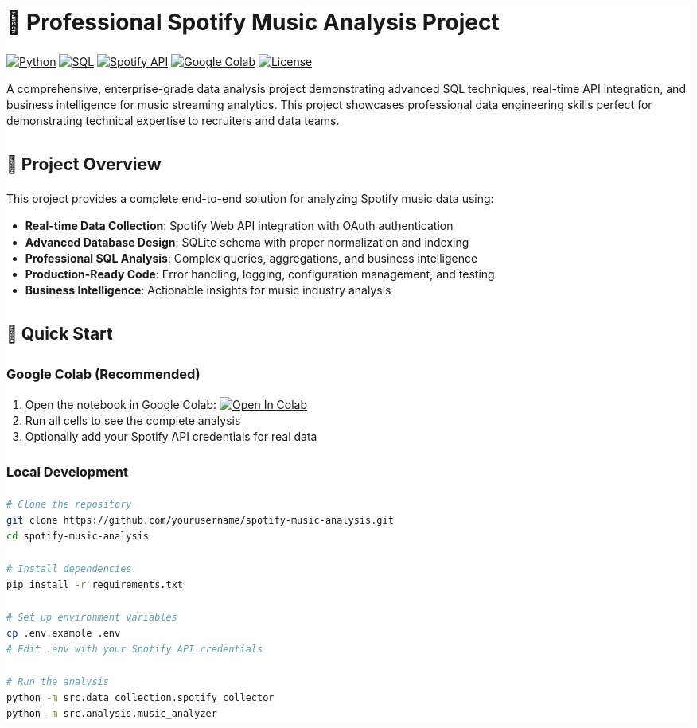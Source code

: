 # 🎵 Professional Spotify Music Analysis Project

[![Python](https://img.shields.io/badge/Python-3.8+-blue.svg)](https://python.org)
[![SQL](https://img.shields.io/badge/SQL-Advanced-green.svg)](https://sql.org)
[![Spotify API](https://img.shields.io/badge/Spotify-Web%20API-1DB954.svg)](https://developer.spotify.com)
[![Google Colab](https://img.shields.io/badge/Google-Colab-orange.svg)](https://colab.research.google.com)
[![License](https://img.shields.io/badge/License-MIT-yellow.svg)](LICENSE)

A comprehensive, enterprise-grade data analysis project demonstrating advanced SQL techniques, real-time API integration, and business intelligence for music streaming analytics. This project showcases professional data engineering skills perfect for demonstrating technical expertise to recruiters and data teams.

## 🎯 Project Overview

This project provides a complete end-to-end solution for analyzing Spotify music data using:

- **Real-time Data Collection**: Spotify Web API integration with OAuth authentication
- **Advanced Database Design**: SQLite schema with proper normalization and indexing
- **Professional SQL Analysis**: Complex queries, aggregations, and business intelligence
- **Production-Ready Code**: Error handling, logging, configuration management, and testing
- **Business Intelligence**: Actionable insights for music industry analysis

## 🚀 Quick Start

### Google Colab (Recommended)
1. Open the notebook in Google Colab: [![Open In Colab](https://colab.research.google.com/assets/colab-badge.svg)](https://colab.research.google.com/github/yourusername/spotify-music-analysis)
2. Run all cells to see the complete analysis
3. Optionally add your Spotify API credentials for real data

### Local Development
```bash
# Clone the repository
git clone https://github.com/yourusername/spotify-music-analysis.git
cd spotify-music-analysis

# Install dependencies
pip install -r requirements.txt

# Set up environment variables
cp .env.example .env
# Edit .env with your Spotify API credentials

# Run the analysis
python -m src.data_collection.spotify_collector
python -m src.analysis.music_analyzer
```
